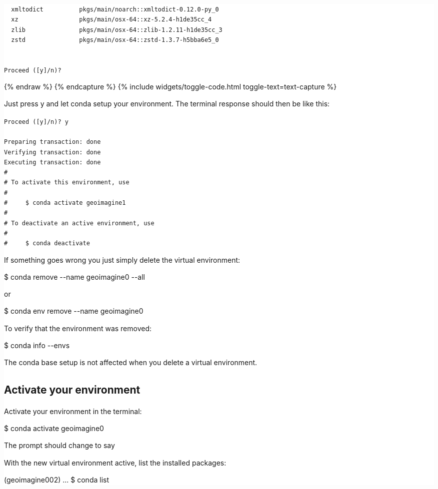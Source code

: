```
  xmltodict          pkgs/main/noarch::xmltodict-0.12.0-py_0
  xz                 pkgs/main/osx-64::xz-5.2.4-h1de35cc_4
  zlib               pkgs/main/osx-64::zlib-1.2.11-h1de35cc_3
  zstd               pkgs/main/osx-64::zstd-1.3.7-h5bba6e5_0


Proceed ([y]/n)?
```
{% endraw %}
{% endcapture %}
{% include widgets/toggle-code.html  toggle-text=text-capture  %}
</div>

Just press <span class='terminal'>y</span> and let conda setup your environment. The terminal response should then be like this:

```
Proceed ([y]/n)? y

Preparing transaction: done
Verifying transaction: done
Executing transaction: done
#
# To activate this environment, use
#
#     $ conda activate geoimagine1
#
# To deactivate an active environment, use
#
#     $ conda deactivate
```

If something goes wrong you just simply delete the virtual environment:

<span class='terminal'>$ conda remove --name geoimagine0 --all</span>

or

<span class='terminal'>$ conda env remove --name geoimagine0</span>

To verify that the environment was removed:

<span class='terminal'>$ conda info --envs</span>

The conda base setup is not affected when you delete a virtual environment.

## Activate your environment

Activate your environment in the terminal:

<span class='terminal'>$ conda activate geoimagine0</span>

The prompt should change to say

With the new virtual environment active, list the installed packages:

<span class='terminal'>(geoimagine002) ... $ conda list</span>

